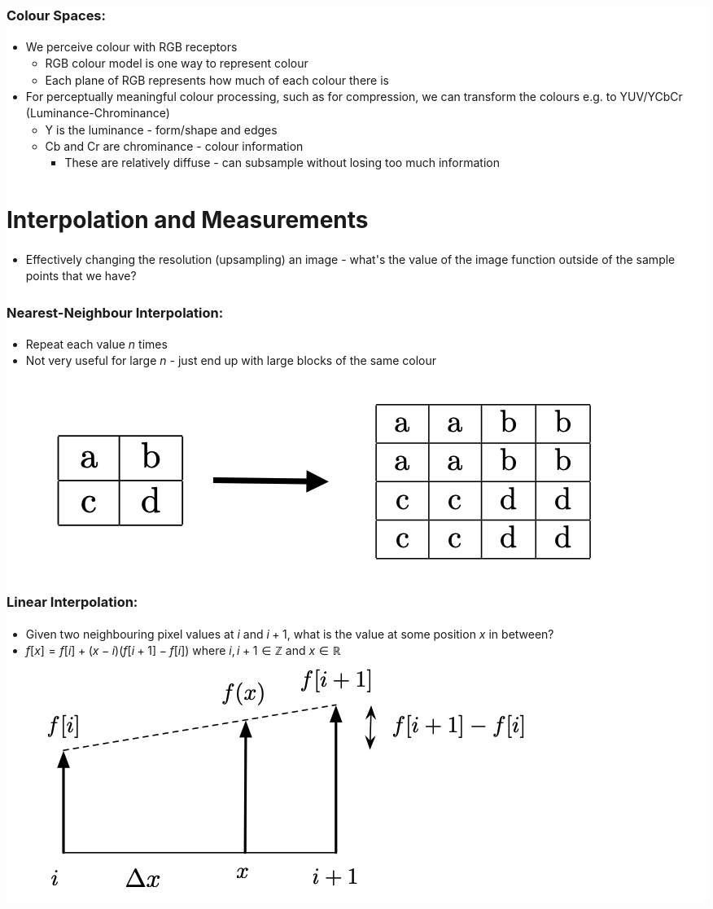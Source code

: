 ### Colour Spaces:
* We perceive colour with RGB receptors
   * RGB colour model is one way to represent colour
   * Each plane of RGB represents how much of each colour there is
* For perceptually meaningful colour processing, such as for compression, we can transform the colours e.g. to YUV/YCbCr (Luminance-Chrominance)
   * Y is the luminance - form/shape and edges
   * Cb and Cr are chrominance - colour information
      * These are relatively diffuse - can subsample without losing too much information

# Interpolation and Measurements
* Effectively changing the resolution (upsampling) an image - what's the value of the image function outside of the sample points that we have?

### Nearest-Neighbour Interpolation:
* Repeat each value $n$ times
* Not very useful for large $n$ - just end up with large blocks of the same colour
![nearest-neighbour-interpolation](images/nearest-neighbour-interpolation.PNG)

### Linear Interpolation:
* Given two neighbouring pixel values at $i$ and $i+1$, what is the value at some position $x$ in between?
* $f[x] = f[i] + (x-i)(f[i+1]-f[i])$ where $i, i+1 \in \mathbb{Z}$ and $x \in \mathbb{R}$
![linear-interpolation](images/linear-interpolation.PNG)
